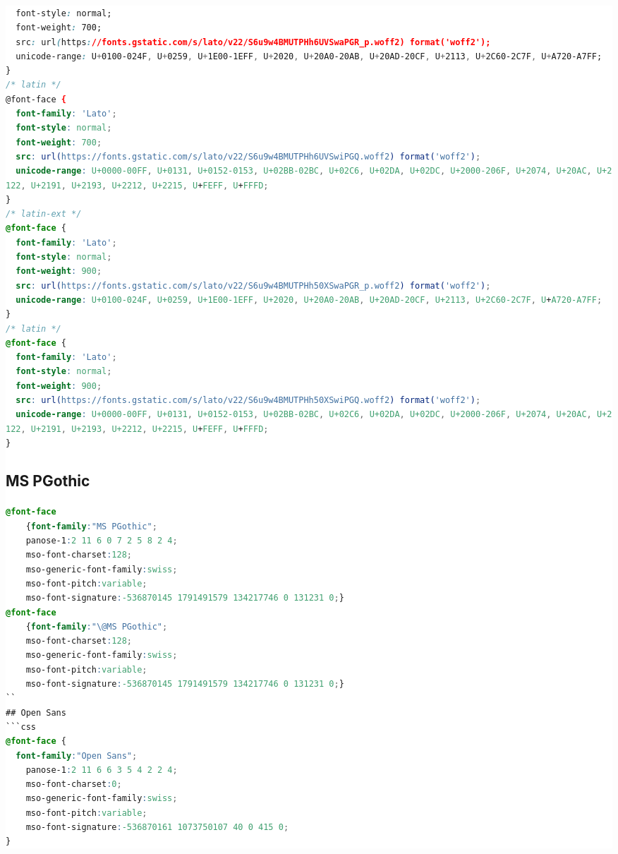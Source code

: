 ```css
  font-style: normal;
  font-weight: 700;
  src: url(https://fonts.gstatic.com/s/lato/v22/S6u9w4BMUTPHh6UVSwaPGR_p.woff2) format('woff2');
  unicode-range: U+0100-024F, U+0259, U+1E00-1EFF, U+2020, U+20A0-20AB, U+20AD-20CF, U+2113, U+2C60-2C7F, U+A720-A7FF;
}
/* latin */
@font-face {
  font-family: 'Lato';
  font-style: normal;
  font-weight: 700;
  src: url(https://fonts.gstatic.com/s/lato/v22/S6u9w4BMUTPHh6UVSwiPGQ.woff2) format('woff2');
  unicode-range: U+0000-00FF, U+0131, U+0152-0153, U+02BB-02BC, U+02C6, U+02DA, U+02DC, U+2000-206F, U+2074, U+20AC, U+2122, U+2191, U+2193, U+2212, U+2215, U+FEFF, U+FFFD;
}
/* latin-ext */
@font-face {
  font-family: 'Lato';
  font-style: normal;
  font-weight: 900;
  src: url(https://fonts.gstatic.com/s/lato/v22/S6u9w4BMUTPHh50XSwaPGR_p.woff2) format('woff2');
  unicode-range: U+0100-024F, U+0259, U+1E00-1EFF, U+2020, U+20A0-20AB, U+20AD-20CF, U+2113, U+2C60-2C7F, U+A720-A7FF;
}
/* latin */
@font-face {
  font-family: 'Lato';
  font-style: normal;
  font-weight: 900;
  src: url(https://fonts.gstatic.com/s/lato/v22/S6u9w4BMUTPHh50XSwiPGQ.woff2) format('woff2');
  unicode-range: U+0000-00FF, U+0131, U+0152-0153, U+02BB-02BC, U+02C6, U+02DA, U+02DC, U+2000-206F, U+2074, U+20AC, U+2122, U+2191, U+2193, U+2212, U+2215, U+FEFF, U+FFFD;
}
```

## MS PGothic
```css
@font-face
	{font-family:"MS PGothic";
	panose-1:2 11 6 0 7 2 5 8 2 4;
	mso-font-charset:128;
	mso-generic-font-family:swiss;
	mso-font-pitch:variable;
	mso-font-signature:-536870145 1791491579 134217746 0 131231 0;}
@font-face
	{font-family:"\@MS PGothic";
	mso-font-charset:128;
	mso-generic-font-family:swiss;
	mso-font-pitch:variable;
	mso-font-signature:-536870145 1791491579 134217746 0 131231 0;}
``
## Open Sans
```css
@font-face {
  font-family:"Open Sans";
	panose-1:2 11 6 6 3 5 4 2 2 4;
	mso-font-charset:0;
	mso-generic-font-family:swiss;
	mso-font-pitch:variable;
	mso-font-signature:-536870161 1073750107 40 0 415 0;
}
```
